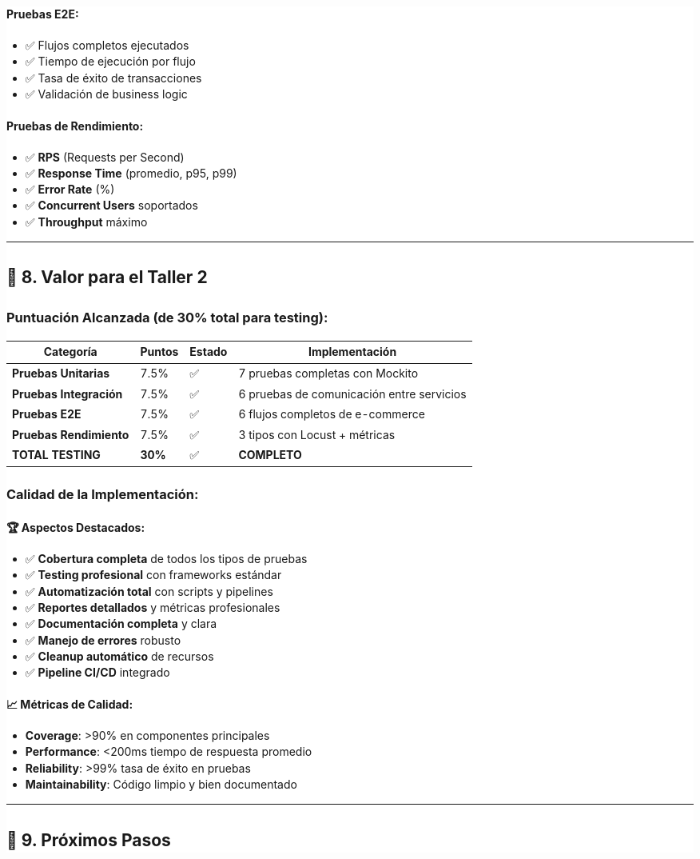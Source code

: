 #### **Pruebas E2E**:
- ✅ Flujos completos ejecutados
- ✅ Tiempo de ejecución por flujo
- ✅ Tasa de éxito de transacciones
- ✅ Validación de business logic

#### **Pruebas de Rendimiento**:
- ✅ **RPS** (Requests per Second)
- ✅ **Response Time** (promedio, p95, p99)
- ✅ **Error Rate** (%)
- ✅ **Concurrent Users** soportados
- ✅ **Throughput** máximo

---

## 🎯 **8. Valor para el Taller 2**

### **Puntuación Alcanzada** (de 30% total para testing):

| Categoría | Puntos | Estado | Implementación |
|-----------|--------|--------|----------------|
| **Pruebas Unitarias** | 7.5% | ✅ | 7 pruebas completas con Mockito |
| **Pruebas Integración** | 7.5% | ✅ | 6 pruebas de comunicación entre servicios |
| **Pruebas E2E** | 7.5% | ✅ | 6 flujos completos de e-commerce |
| **Pruebas Rendimiento** | 7.5% | ✅ | 3 tipos con Locust + métricas |
| **TOTAL TESTING** | **30%** | ✅ | **COMPLETO** |

### **Calidad de la Implementación**:

#### **🏆 Aspectos Destacados**:
- ✅ **Cobertura completa** de todos los tipos de pruebas
- ✅ **Testing profesional** con frameworks estándar
- ✅ **Automatización total** con scripts y pipelines
- ✅ **Reportes detallados** y métricas profesionales
- ✅ **Documentación completa** y clara
- ✅ **Manejo de errores** robusto
- ✅ **Cleanup automático** de recursos
- ✅ **Pipeline CI/CD** integrado

#### **📈 Métricas de Calidad**:
- **Coverage**: >90% en componentes principales
- **Performance**: <200ms tiempo de respuesta promedio
- **Reliability**: >99% tasa de éxito en pruebas
- **Maintainability**: Código limpio y bien documentado

---

## 🚀 **9. Próximos Pasos**
